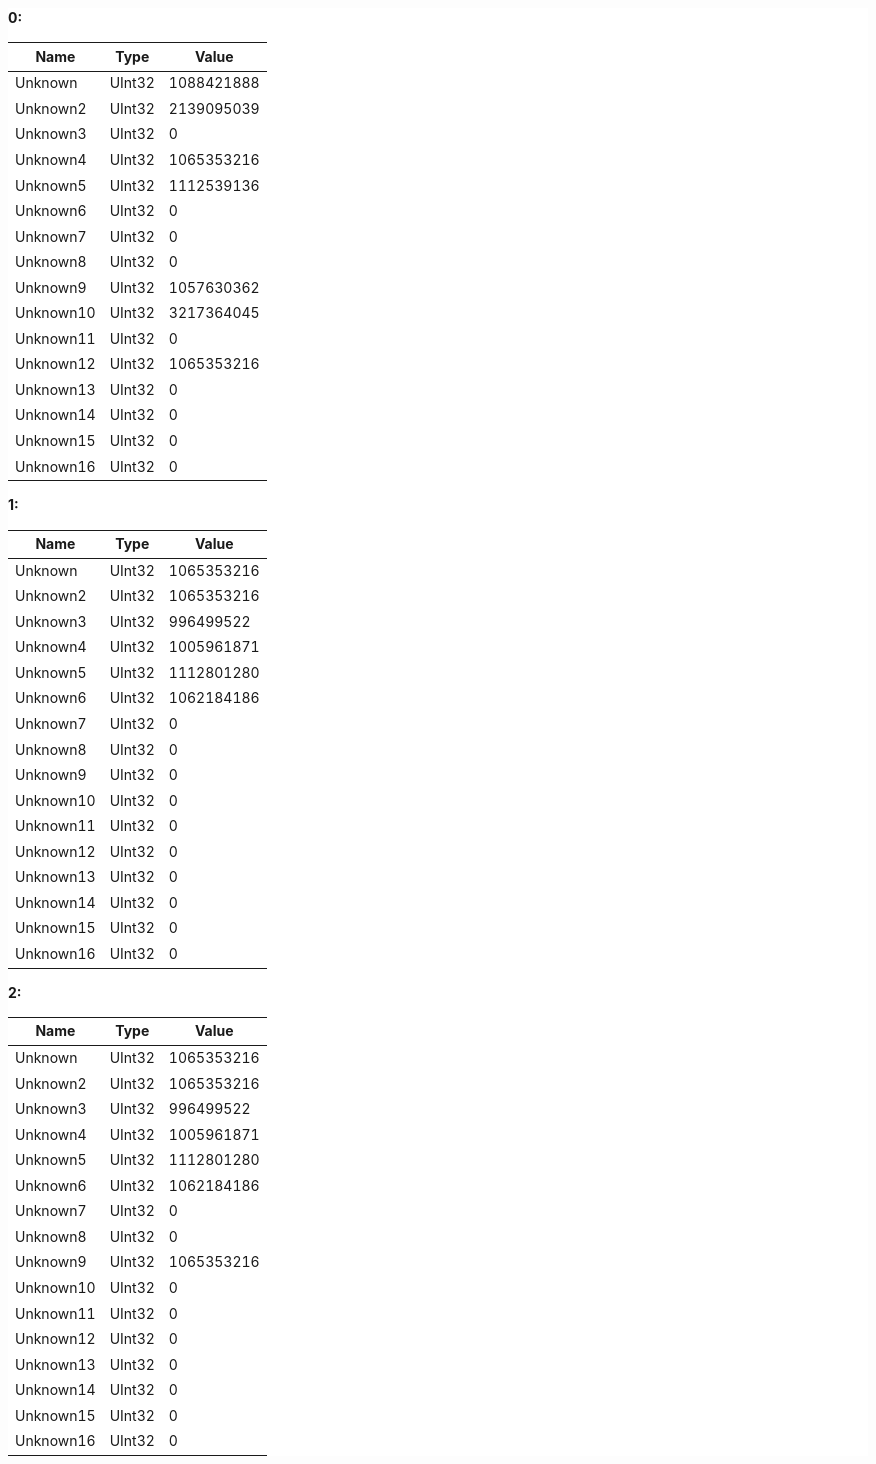 
**0:**

Name	| Type	| Value
---	|---	|---	|
Unknown	|UInt32	|1088421888
Unknown2	|UInt32	|2139095039
Unknown3	|UInt32	|0
Unknown4	|UInt32	|1065353216
Unknown5	|UInt32	|1112539136
Unknown6	|UInt32	|0
Unknown7	|UInt32	|0
Unknown8	|UInt32	|0
Unknown9	|UInt32	|1057630362
Unknown10	|UInt32	|3217364045
Unknown11	|UInt32	|0
Unknown12	|UInt32	|1065353216
Unknown13	|UInt32	|0
Unknown14	|UInt32	|0
Unknown15	|UInt32	|0
Unknown16	|UInt32	|0


**1:**

Name	| Type	| Value
---	|---	|---	|
Unknown	|UInt32	|1065353216
Unknown2	|UInt32	|1065353216
Unknown3	|UInt32	|996499522
Unknown4	|UInt32	|1005961871
Unknown5	|UInt32	|1112801280
Unknown6	|UInt32	|1062184186
Unknown7	|UInt32	|0
Unknown8	|UInt32	|0
Unknown9	|UInt32	|0
Unknown10	|UInt32	|0
Unknown11	|UInt32	|0
Unknown12	|UInt32	|0
Unknown13	|UInt32	|0
Unknown14	|UInt32	|0
Unknown15	|UInt32	|0
Unknown16	|UInt32	|0


**2:**

Name	| Type	| Value
---	|---	|---	|
Unknown	|UInt32	|1065353216
Unknown2	|UInt32	|1065353216
Unknown3	|UInt32	|996499522
Unknown4	|UInt32	|1005961871
Unknown5	|UInt32	|1112801280
Unknown6	|UInt32	|1062184186
Unknown7	|UInt32	|0
Unknown8	|UInt32	|0
Unknown9	|UInt32	|1065353216
Unknown10	|UInt32	|0
Unknown11	|UInt32	|0
Unknown12	|UInt32	|0
Unknown13	|UInt32	|0
Unknown14	|UInt32	|0
Unknown15	|UInt32	|0
Unknown16	|UInt32	|0
